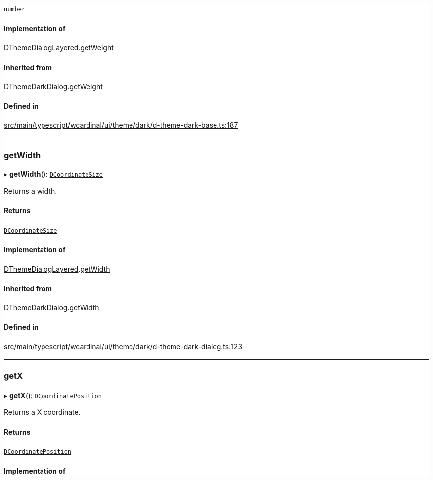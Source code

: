 `number`

#### Implementation of

[DThemeDialogLayered](../interfaces/DThemeDialogLayered.md).[getWeight](../interfaces/DThemeDialogLayered.md#getweight)

#### Inherited from

[DThemeDarkDialog](DThemeDarkDialog.md).[getWeight](DThemeDarkDialog.md#getweight)

#### Defined in

[src/main/typescript/wcardinal/ui/theme/dark/d-theme-dark-base.ts:187](https://github.com/winter-cardinal/winter-cardinal-ui/blob/v0.414.0/src/main/typescript/wcardinal/ui/theme/dark/d-theme-dark-base.ts#L187)

___

### getWidth

▸ **getWidth**(): [`DCoordinateSize`](../index.md#dcoordinatesize)

Returns a width.

#### Returns

[`DCoordinateSize`](../index.md#dcoordinatesize)

#### Implementation of

[DThemeDialogLayered](../interfaces/DThemeDialogLayered.md).[getWidth](../interfaces/DThemeDialogLayered.md#getwidth)

#### Inherited from

[DThemeDarkDialog](DThemeDarkDialog.md).[getWidth](DThemeDarkDialog.md#getwidth)

#### Defined in

[src/main/typescript/wcardinal/ui/theme/dark/d-theme-dark-dialog.ts:123](https://github.com/winter-cardinal/winter-cardinal-ui/blob/v0.414.0/src/main/typescript/wcardinal/ui/theme/dark/d-theme-dark-dialog.ts#L123)

___

### getX

▸ **getX**(): [`DCoordinatePosition`](../index.md#dcoordinateposition)

Returns a X coordinate.

#### Returns

[`DCoordinatePosition`](../index.md#dcoordinateposition)

#### Implementation of
